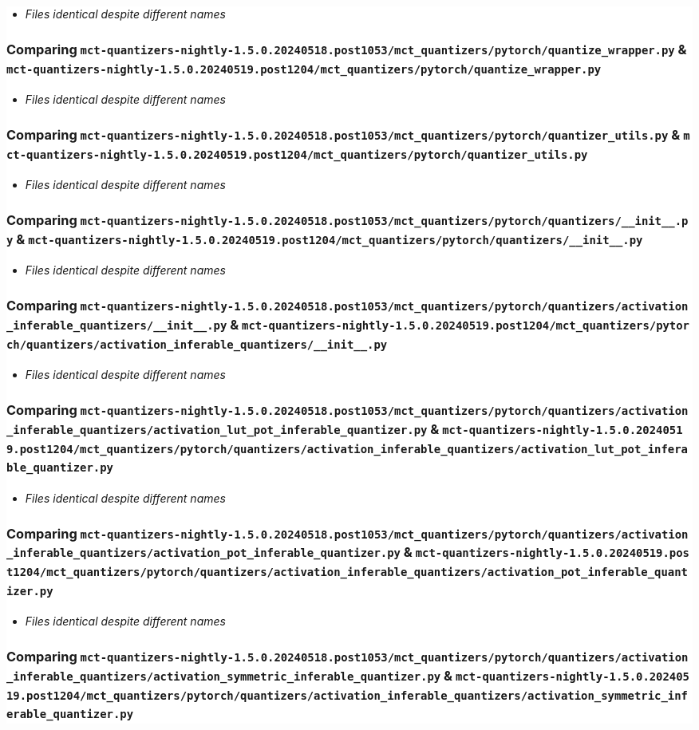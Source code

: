  * *Files identical despite different names*

### Comparing `mct-quantizers-nightly-1.5.0.20240518.post1053/mct_quantizers/pytorch/quantize_wrapper.py` & `mct-quantizers-nightly-1.5.0.20240519.post1204/mct_quantizers/pytorch/quantize_wrapper.py`

 * *Files identical despite different names*

### Comparing `mct-quantizers-nightly-1.5.0.20240518.post1053/mct_quantizers/pytorch/quantizer_utils.py` & `mct-quantizers-nightly-1.5.0.20240519.post1204/mct_quantizers/pytorch/quantizer_utils.py`

 * *Files identical despite different names*

### Comparing `mct-quantizers-nightly-1.5.0.20240518.post1053/mct_quantizers/pytorch/quantizers/__init__.py` & `mct-quantizers-nightly-1.5.0.20240519.post1204/mct_quantizers/pytorch/quantizers/__init__.py`

 * *Files identical despite different names*

### Comparing `mct-quantizers-nightly-1.5.0.20240518.post1053/mct_quantizers/pytorch/quantizers/activation_inferable_quantizers/__init__.py` & `mct-quantizers-nightly-1.5.0.20240519.post1204/mct_quantizers/pytorch/quantizers/activation_inferable_quantizers/__init__.py`

 * *Files identical despite different names*

### Comparing `mct-quantizers-nightly-1.5.0.20240518.post1053/mct_quantizers/pytorch/quantizers/activation_inferable_quantizers/activation_lut_pot_inferable_quantizer.py` & `mct-quantizers-nightly-1.5.0.20240519.post1204/mct_quantizers/pytorch/quantizers/activation_inferable_quantizers/activation_lut_pot_inferable_quantizer.py`

 * *Files identical despite different names*

### Comparing `mct-quantizers-nightly-1.5.0.20240518.post1053/mct_quantizers/pytorch/quantizers/activation_inferable_quantizers/activation_pot_inferable_quantizer.py` & `mct-quantizers-nightly-1.5.0.20240519.post1204/mct_quantizers/pytorch/quantizers/activation_inferable_quantizers/activation_pot_inferable_quantizer.py`

 * *Files identical despite different names*

### Comparing `mct-quantizers-nightly-1.5.0.20240518.post1053/mct_quantizers/pytorch/quantizers/activation_inferable_quantizers/activation_symmetric_inferable_quantizer.py` & `mct-quantizers-nightly-1.5.0.20240519.post1204/mct_quantizers/pytorch/quantizers/activation_inferable_quantizers/activation_symmetric_inferable_quantizer.py`
